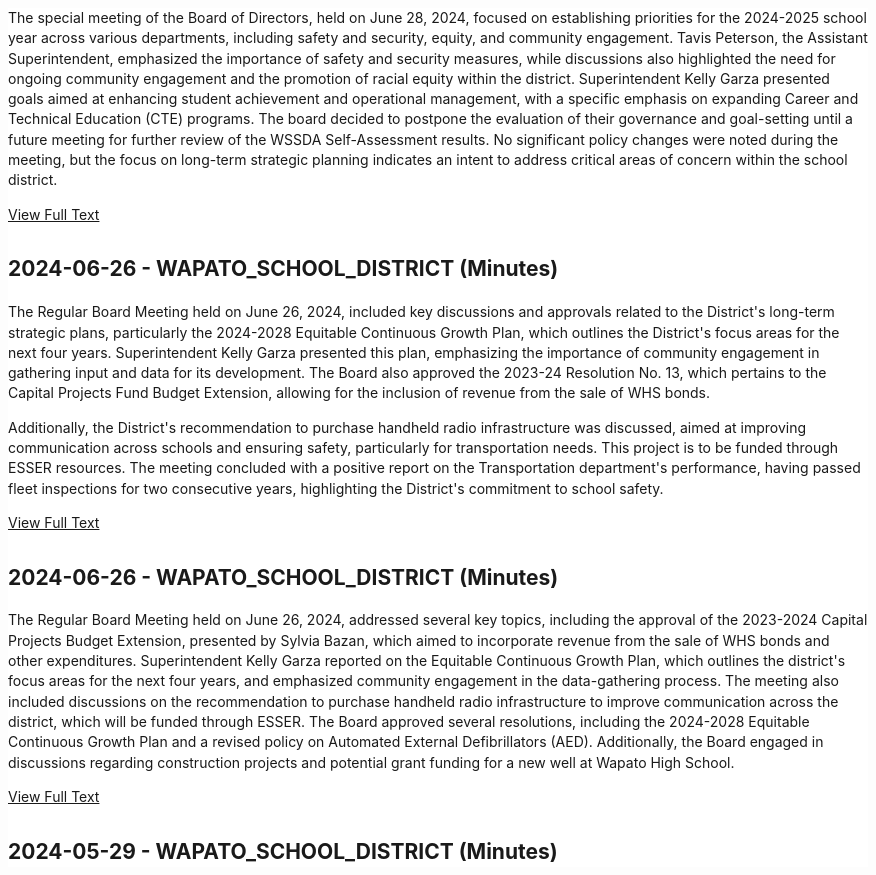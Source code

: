 The special meeting of the Board of Directors, held on June 28, 2024, focused on establishing priorities for the 2024-2025 school year across various departments, including safety and security, equity, and community engagement. Tavis Peterson, the Assistant Superintendent, emphasized the importance of safety and security measures, while discussions also highlighted the need for ongoing community engagement and the promotion of racial equity within the district. Superintendent Kelly Garza presented goals aimed at enhancing student achievement and operational management, with a specific emphasis on expanding Career and Technical Education (CTE) programs. The board decided to postpone the evaluation of their governance and goal-setting until a future meeting for further review of the WSSDA Self-Assessment results. No significant policy changes were noted during the meeting, but the focus on long-term strategic planning indicates an intent to address critical areas of concern within the school district.

[View Full Text](https://raw.githubusercontent.com/VoronoiPerspectives/WashingtonStateSchoolBoardExplorer/refs/heads/main/data/countries/usa/states/wa/counties/yakima/school_boards/wapato_school_district/2024/2024-06-28-junespecialmeeting-minutes.txt)

## 2024-06-26 - WAPATO_SCHOOL_DISTRICT (Minutes)

The Regular Board Meeting held on June 26, 2024, included key discussions and approvals related to the District's long-term strategic plans, particularly the 2024-2028 Equitable Continuous Growth Plan, which outlines the District's focus areas for the next four years. Superintendent Kelly Garza presented this plan, emphasizing the importance of community engagement in gathering input and data for its development. The Board also approved the 2023-24 Resolution No. 13, which pertains to the Capital Projects Fund Budget Extension, allowing for the inclusion of revenue from the sale of WHS bonds.

Additionally, the District's recommendation to purchase handheld radio infrastructure was discussed, aimed at improving communication across schools and ensuring safety, particularly for transportation needs. This project is to be funded through ESSER resources. The meeting concluded with a positive report on the Transportation department's performance, having passed fleet inspections for two consecutive years, highlighting the District's commitment to school safety.

[View Full Text](https://raw.githubusercontent.com/VoronoiPerspectives/WashingtonStateSchoolBoardExplorer/refs/heads/main/data/countries/usa/states/wa/counties/yakima/school_boards/wapato_school_district/2024/2024-06-26-minutes.txt)

## 2024-06-26 - WAPATO_SCHOOL_DISTRICT (Minutes)

The Regular Board Meeting held on June 26, 2024, addressed several key topics, including the approval of the 2023-2024 Capital Projects Budget Extension, presented by Sylvia Bazan, which aimed to incorporate revenue from the sale of WHS bonds and other expenditures. Superintendent Kelly Garza reported on the Equitable Continuous Growth Plan, which outlines the district's focus areas for the next four years, and emphasized community engagement in the data-gathering process. The meeting also included discussions on the recommendation to purchase handheld radio infrastructure to improve communication across the district, which will be funded through ESSER. The Board approved several resolutions, including the 2024-2028 Equitable Continuous Growth Plan and a revised policy on Automated External Defibrillators (AED). Additionally, the Board engaged in discussions regarding construction projects and potential grant funding for a new well at Wapato High School.

[View Full Text](https://raw.githubusercontent.com/VoronoiPerspectives/WashingtonStateSchoolBoardExplorer/refs/heads/main/data/countries/usa/states/wa/counties/yakima/school_boards/wapato_school_district/2024/2024-06-26-juneregularmeeting-minutes.txt)

## 2024-05-29 - WAPATO_SCHOOL_DISTRICT (Minutes)
